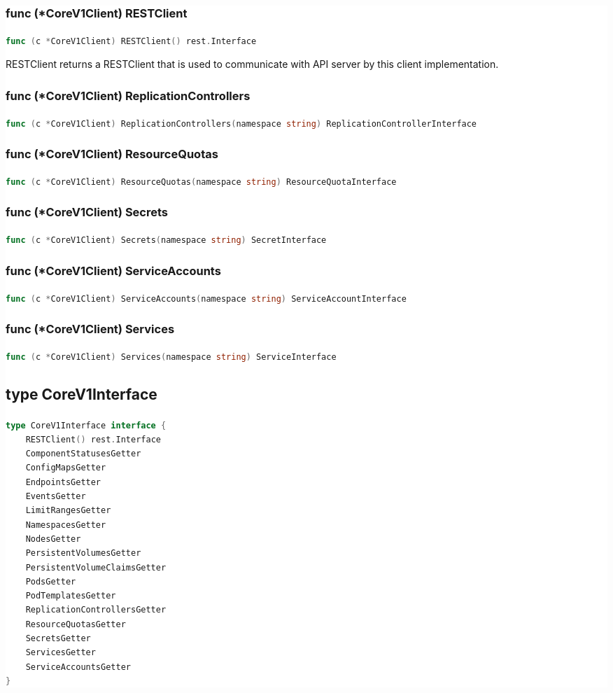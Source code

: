 ### func \(\*CoreV1Client\) RESTClient

```go
func (c *CoreV1Client) RESTClient() rest.Interface
```

RESTClient returns a RESTClient that is used to communicate with API server by this client implementation.

### func \(\*CoreV1Client\) ReplicationControllers

```go
func (c *CoreV1Client) ReplicationControllers(namespace string) ReplicationControllerInterface
```

### func \(\*CoreV1Client\) ResourceQuotas

```go
func (c *CoreV1Client) ResourceQuotas(namespace string) ResourceQuotaInterface
```

### func \(\*CoreV1Client\) Secrets

```go
func (c *CoreV1Client) Secrets(namespace string) SecretInterface
```

### func \(\*CoreV1Client\) ServiceAccounts

```go
func (c *CoreV1Client) ServiceAccounts(namespace string) ServiceAccountInterface
```

### func \(\*CoreV1Client\) Services

```go
func (c *CoreV1Client) Services(namespace string) ServiceInterface
```

## type CoreV1Interface

```go
type CoreV1Interface interface {
    RESTClient() rest.Interface
    ComponentStatusesGetter
    ConfigMapsGetter
    EndpointsGetter
    EventsGetter
    LimitRangesGetter
    NamespacesGetter
    NodesGetter
    PersistentVolumesGetter
    PersistentVolumeClaimsGetter
    PodsGetter
    PodTemplatesGetter
    ReplicationControllersGetter
    ResourceQuotasGetter
    SecretsGetter
    ServicesGetter
    ServiceAccountsGetter
}
```
